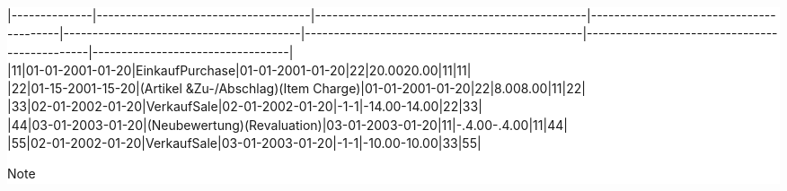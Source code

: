 |--------------|-------------------------------------|-----------------------------------------------|-----------------------------------------|-----------------------------------------|------------------------------------------------|-----------------------------------------------|----------------------------------|  
|<span data-ttu-id="c46f8-377">1</span><span class="sxs-lookup"><span data-stu-id="c46f8-377">1</span></span>|<span data-ttu-id="c46f8-378">01-01-20</span><span class="sxs-lookup"><span data-stu-id="c46f8-378">01-01-20</span></span>|<span data-ttu-id="c46f8-379">Einkauf</span><span class="sxs-lookup"><span data-stu-id="c46f8-379">Purchase</span></span>|<span data-ttu-id="c46f8-380">01-01-20</span><span class="sxs-lookup"><span data-stu-id="c46f8-380">01-01-20</span></span>|<span data-ttu-id="c46f8-381">2</span><span class="sxs-lookup"><span data-stu-id="c46f8-381">2</span></span>|<span data-ttu-id="c46f8-382">20.00</span><span class="sxs-lookup"><span data-stu-id="c46f8-382">20.00</span></span>|<span data-ttu-id="c46f8-383">1</span><span class="sxs-lookup"><span data-stu-id="c46f8-383">1</span></span>|<span data-ttu-id="c46f8-384">1</span><span class="sxs-lookup"><span data-stu-id="c46f8-384">1</span></span>|  
|<span data-ttu-id="c46f8-385">2</span><span class="sxs-lookup"><span data-stu-id="c46f8-385">2</span></span>|<span data-ttu-id="c46f8-386">01-15-20</span><span class="sxs-lookup"><span data-stu-id="c46f8-386">01-15-20</span></span>|<span data-ttu-id="c46f8-387">(Artikel &Zu-/Abschlag)</span><span class="sxs-lookup"><span data-stu-id="c46f8-387">(Item Charge)</span></span>|<span data-ttu-id="c46f8-388">01-01-20</span><span class="sxs-lookup"><span data-stu-id="c46f8-388">01-01-20</span></span>|<span data-ttu-id="c46f8-389">2</span><span class="sxs-lookup"><span data-stu-id="c46f8-389">2</span></span>|<span data-ttu-id="c46f8-390">8.00</span><span class="sxs-lookup"><span data-stu-id="c46f8-390">8.00</span></span>|<span data-ttu-id="c46f8-391">1</span><span class="sxs-lookup"><span data-stu-id="c46f8-391">1</span></span>|<span data-ttu-id="c46f8-392">2</span><span class="sxs-lookup"><span data-stu-id="c46f8-392">2</span></span>|  
|<span data-ttu-id="c46f8-393">3</span><span class="sxs-lookup"><span data-stu-id="c46f8-393">3</span></span>|<span data-ttu-id="c46f8-394">02-01-20</span><span class="sxs-lookup"><span data-stu-id="c46f8-394">02-01-20</span></span>|<span data-ttu-id="c46f8-395">Verkauf</span><span class="sxs-lookup"><span data-stu-id="c46f8-395">Sale</span></span>|<span data-ttu-id="c46f8-396">02-01-20</span><span class="sxs-lookup"><span data-stu-id="c46f8-396">02-01-20</span></span>|<span data-ttu-id="c46f8-397">-1</span><span class="sxs-lookup"><span data-stu-id="c46f8-397">-1</span></span>|<span data-ttu-id="c46f8-398">-14.00</span><span class="sxs-lookup"><span data-stu-id="c46f8-398">-14.00</span></span>|<span data-ttu-id="c46f8-399">2</span><span class="sxs-lookup"><span data-stu-id="c46f8-399">2</span></span>|<span data-ttu-id="c46f8-400">3</span><span class="sxs-lookup"><span data-stu-id="c46f8-400">3</span></span>|  
|<span data-ttu-id="c46f8-401">4</span><span class="sxs-lookup"><span data-stu-id="c46f8-401">4</span></span>|<span data-ttu-id="c46f8-402">03-01-20</span><span class="sxs-lookup"><span data-stu-id="c46f8-402">03-01-20</span></span>|<span data-ttu-id="c46f8-403">(Neubewertung)</span><span class="sxs-lookup"><span data-stu-id="c46f8-403">(Revaluation)</span></span>|<span data-ttu-id="c46f8-404">03-01-20</span><span class="sxs-lookup"><span data-stu-id="c46f8-404">03-01-20</span></span>|<span data-ttu-id="c46f8-405">1</span><span class="sxs-lookup"><span data-stu-id="c46f8-405">1</span></span>|<span data-ttu-id="c46f8-406">-.4.00</span><span class="sxs-lookup"><span data-stu-id="c46f8-406">-.4.00</span></span>|<span data-ttu-id="c46f8-407">1</span><span class="sxs-lookup"><span data-stu-id="c46f8-407">1</span></span>|<span data-ttu-id="c46f8-408">4</span><span class="sxs-lookup"><span data-stu-id="c46f8-408">4</span></span>|  
|<span data-ttu-id="c46f8-409">5</span><span class="sxs-lookup"><span data-stu-id="c46f8-409">5</span></span>|<span data-ttu-id="c46f8-410">02-01-20</span><span class="sxs-lookup"><span data-stu-id="c46f8-410">02-01-20</span></span>|<span data-ttu-id="c46f8-411">Verkauf</span><span class="sxs-lookup"><span data-stu-id="c46f8-411">Sale</span></span>|<span data-ttu-id="c46f8-412">03-01-20</span><span class="sxs-lookup"><span data-stu-id="c46f8-412">03-01-20</span></span>|<span data-ttu-id="c46f8-413">-1</span><span class="sxs-lookup"><span data-stu-id="c46f8-413">-1</span></span>|<span data-ttu-id="c46f8-414">-10.00</span><span class="sxs-lookup"><span data-stu-id="c46f8-414">-10.00</span></span>|<span data-ttu-id="c46f8-415">3</span><span class="sxs-lookup"><span data-stu-id="c46f8-415">3</span></span>|<span data-ttu-id="c46f8-416">5</span><span class="sxs-lookup"><span data-stu-id="c46f8-416">5</span></span>|  

> [!NOTE]  